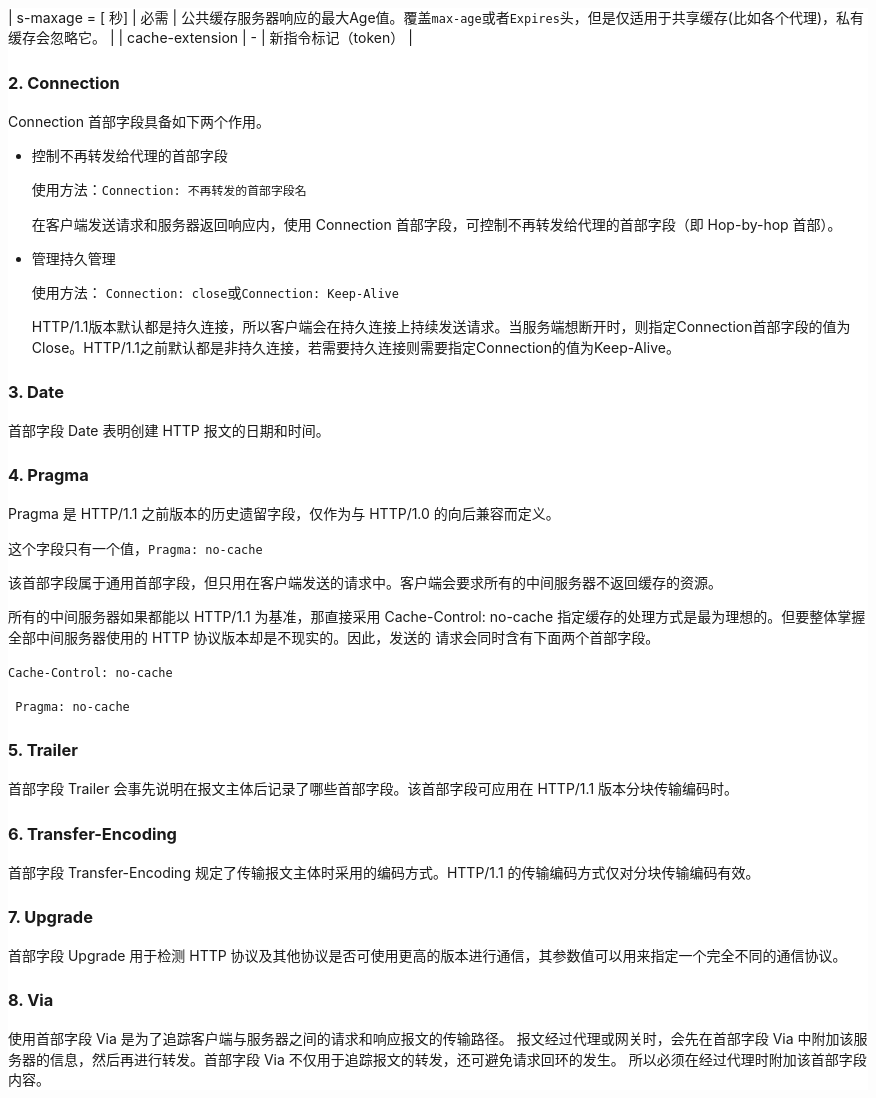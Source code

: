 | s-maxage = [ 秒] | 必需   | 公共缓存服务器响应的最大Age值。覆盖`max-age`或者`Expires`头，但是仅适用于共享缓存(比如各个代理)，私有缓存会忽略它。 |
| cache-extension  | -      | 新指令标记（token）                                          |

### 2. Connection

Connection 首部字段具备如下两个作用。

- 控制不再转发给代理的首部字段

  使用方法：`Connection: 不再转发的首部字段名`

  在客户端发送请求和服务器返回响应内，使用 Connection 首部字段，可控制不再转发给代理的首部字段（即 Hop-by-hop 首部）。 

- 管理持久管理

  使用方法： `Connection: close`或`Connection: Keep-Alive`

  HTTP/1.1版本默认都是持久连接，所以客户端会在持久连接上持续发送请求。当服务端想断开时，则指定Connection首部字段的值为Close。HTTP/1.1之前默认都是非持久连接，若需要持久连接则需要指定Connection的值为Keep-Alive。

### 3. Date

首部字段 Date 表明创建 HTTP 报文的日期和时间。

### 4. Pragma

Pragma 是 HTTP/1.1 之前版本的历史遗留字段，仅作为与 HTTP/1.0 的向后兼容而定义。 

这个字段只有一个值，`Pragma: no-cache`

该首部字段属于通用首部字段，但只用在客户端发送的请求中。客户端会要求所有的中间服务器不返回缓存的资源。 

所有的中间服务器如果都能以 HTTP/1.1 为基准，那直接采用 Cache-Control: no-cache 指定缓存的处理方式是最为理想的。但要整体掌握全部中间服务器使用的 HTTP 协议版本却是不现实的。因此，发送的 请求会同时含有下面两个首部字段。 

`Cache-Control: no-cache`

` Pragma: no-cache`

### 5. Trailer

首部字段 Trailer 会事先说明在报文主体后记录了哪些首部字段。该首部字段可应用在 HTTP/1.1 版本分块传输编码时。 

### 6. Transfer-Encoding 

首部字段 Transfer-Encoding 规定了传输报文主体时采用的编码方式。HTTP/1.1 的传输编码方式仅对分块传输编码有效。 

### 7. Upgrade

首部字段 Upgrade 用于检测 HTTP 协议及其他协议是否可使用更高的版本进行通信，其参数值可以用来指定一个完全不同的通信协议。

### 8. Via

使用首部字段 Via 是为了追踪客户端与服务器之间的请求和响应报文的传输路径。 报文经过代理或网关时，会先在首部字段 Via 中附加该服务器的信息，然后再进行转发。首部字段 Via 不仅用于追踪报文的转发，还可避免请求回环的发生。 所以必须在经过代理时附加该首部字段内容。 
